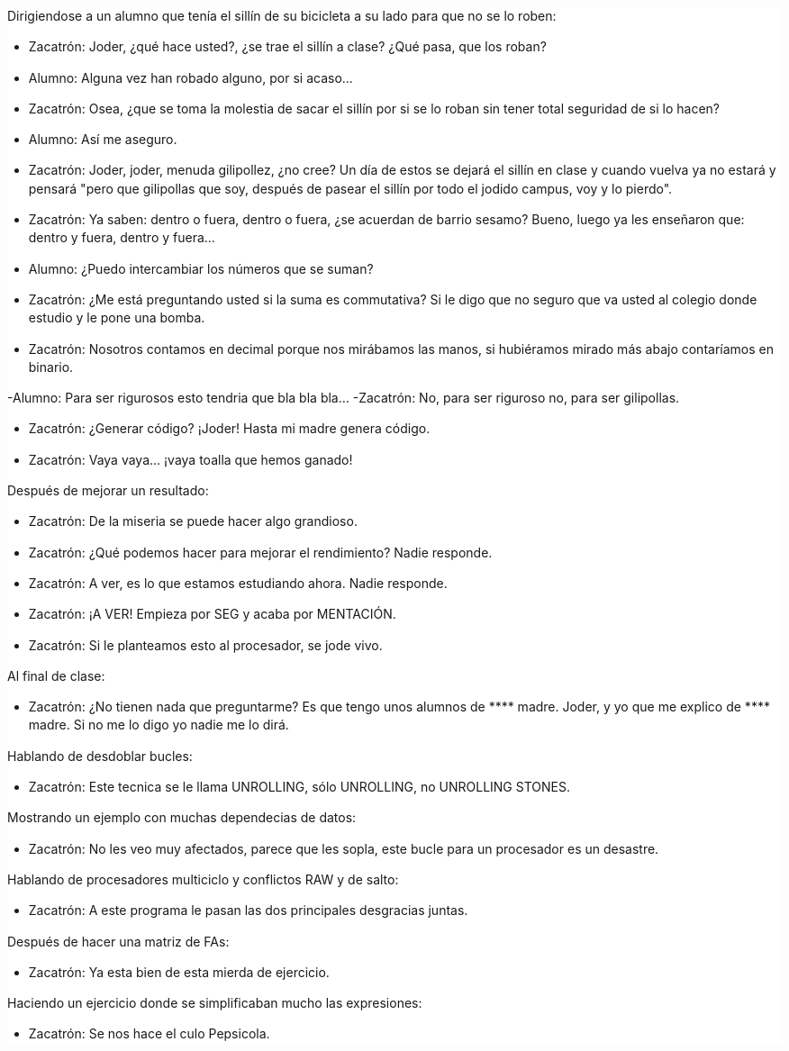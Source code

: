 Dirigiendose a un alumno que tenía el sillín de su bicicleta a su lado para que no se lo roben:
- Zacatrón: Joder, ¿qué hace usted?, ¿se trae el sillín a clase? ¿Qué pasa, que los roban?
- Alumno: Alguna vez han robado alguno, por si acaso...
- Zacatrón: Osea, ¿que se toma la molestia de sacar el sillín por si se lo roban sin tener total seguridad de si lo hacen?
- Alumno: Así me aseguro.
- Zacatrón: Joder, joder, menuda gilipollez, ¿no cree? Un día de estos se dejará el sillín en clase y cuando vuelva ya no estará y pensará "pero que gilipollas que soy, después de pasear el sillín por todo el jodido campus, voy y lo pierdo".


- Zacatrón: Ya saben: dentro o fuera, dentro o fuera, ¿se acuerdan de barrio sesamo? Bueno, luego ya les enseñaron que: dentro y fuera, dentro y fuera...

- Alumno: ¿Puedo intercambiar los números que se suman?
- Zacatrón: ¿Me está preguntando usted si la suma es commutativa? Si le digo que no seguro que va usted al colegio donde estudio y le pone una bomba.

- Zacatrón: Nosotros contamos en decimal porque nos mirábamos las manos, si hubiéramos mirado más abajo contaríamos en binario.

-Alumno: Para ser rigurosos esto tendria que bla bla bla…
-Zacatrón: No, para ser riguroso no, para ser gilipollas.

- Zacatrón: ¿Generar código? ¡Joder! Hasta mi madre genera código.

- Zacatrón: Vaya vaya… ¡vaya toalla que hemos ganado!

Después de mejorar un resultado:
- Zacatrón: De la miseria se puede hacer algo grandioso.

- Zacatrón: ¿Qué podemos hacer para mejorar el rendimiento?
Nadie responde.
- Zacatrón: A ver, es lo que estamos estudiando ahora.
Nadie responde.
- Zacatrón: ¡A VER! Empieza por SEG y acaba por MENTACIÓN.

- Zacatrón: Si le planteamos esto al procesador, se jode vivo.

Al final de clase:
- Zacatrón: ¿No tienen nada que preguntarme? Es que tengo unos alumnos de **** madre. Joder, y yo que me explico de **** madre. Si no me lo digo yo nadie me lo dirá.

Hablando de desdoblar bucles:
- Zacatrón: Este tecnica se le llama UNROLLING, sólo UNROLLING, no UNROLLING STONES.



Mostrando un ejemplo con muchas dependecias de datos:
- Zacatrón: No les veo muy afectados, parece que les sopla, este bucle para un procesador es un desastre.

Hablando de procesadores multiciclo y conflictos RAW y de salto:
- Zacatrón: A este programa le pasan las dos principales desgracias juntas.

Después de hacer una matriz de FAs:
- Zacatrón: Ya esta bien de esta mierda de ejercicio.

Haciendo un ejercicio donde se simplificaban mucho las expresiones:
- Zacatrón: Se nos hace el culo Pepsicola.
